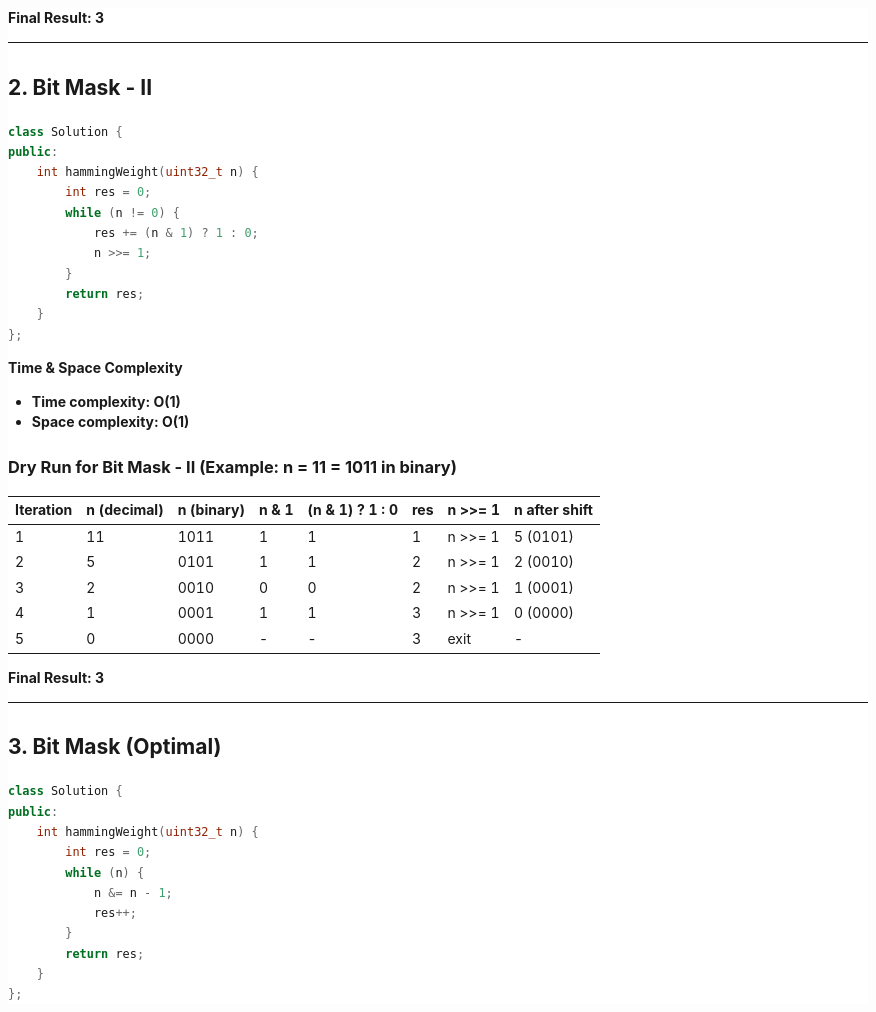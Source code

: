 **Final Result: 3**

---

## **2. Bit Mask - II**

```cpp
class Solution {
public:
    int hammingWeight(uint32_t n) {
        int res = 0;
        while (n != 0) {
            res += (n & 1) ? 1 : 0;
            n >>= 1;
        }
        return res;
    }
};
```

**Time & Space Complexity**

- **Time complexity: O(1)**
- **Space complexity: O(1)**

### Dry Run for Bit Mask - II (Example: n = 11 = 1011 in binary)

|Iteration|n (decimal)|n (binary)|n & 1|(n & 1) ? 1 : 0|res|n >>= 1|n after shift|
|---|---|---|---|---|---|---|---|
|1|11|1011|1|1|1|n >>= 1|5 (0101)|
|2|5|0101|1|1|2|n >>= 1|2 (0010)|
|3|2|0010|0|0|2|n >>= 1|1 (0001)|
|4|1|0001|1|1|3|n >>= 1|0 (0000)|
|5|0|0000|-|-|3|exit|-|

**Final Result: 3**

---

## **3. Bit Mask (Optimal)**

```cpp
class Solution {
public:
    int hammingWeight(uint32_t n) {
        int res = 0;
        while (n) {
            n &= n - 1;
            res++;
        }
        return res;
    }
};
```
